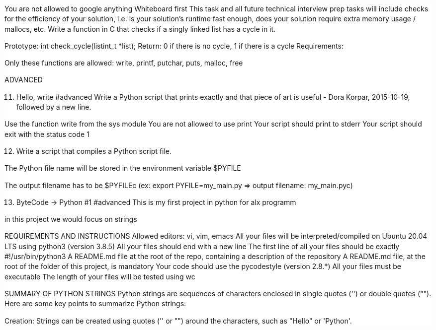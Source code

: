 You are not allowed to google anything
Whiteboard first
This task and all future technical interview prep tasks will include checks for the efficiency of your solution, i.e. is your solution’s runtime fast enough, does your solution require extra memory usage / mallocs, etc.
Write a function in C that checks if a singly linked list has a cycle in it.

Prototype: int check_cycle(listint_t *list);
Return: 0 if there is no cycle, 1 if there is a cycle
Requirements:

Only these functions are allowed: write, printf, putchar, puts, malloc, free


ADVANCED

11. Hello, write
#advanced
Write a Python script that prints exactly and that piece of art is useful - Dora Korpar, 2015-10-19, followed by a new line.

Use the function write from the sys module
You are not allowed to use print
Your script should print to stderr
Your script should exit with the status code 1

12. Write a script that compiles a Python script file.

The Python file name will be stored in the environment variable $PYFILE

The output filename has to be $PYFILEc (ex: export PYFILE=my_main.py => output filename: my_main.pyc)




13. ByteCode -> Python #1
#advanced
This is my first project in python for alx programm

in this project we would focus on strings

REQUIREMENTS AND INSTRUCTIONS
Allowed editors: vi, vim, emacs
All your files will be interpreted/compiled on Ubuntu 20.04 LTS using python3 (version 3.8.5)
All your files should end with a new line
The first line of all your files should be exactly #!/usr/bin/python3
A README.md file at the root of the repo, containing a description of the repository
A README.md file, at the root of the folder of this project, is mandatory
Your code should use the pycodestyle (version 2.8.*)
All your files must be executable
The length of your files will be tested using wc

SUMMARY OF PYTHON STRINGS
Python strings are sequences of characters enclosed in single quotes ('') or double quotes (""). Here are some key points to summarize Python strings:

Creation: Strings can be created using quotes ('' or "") around the characters, such as "Hello" or 'Python'.
